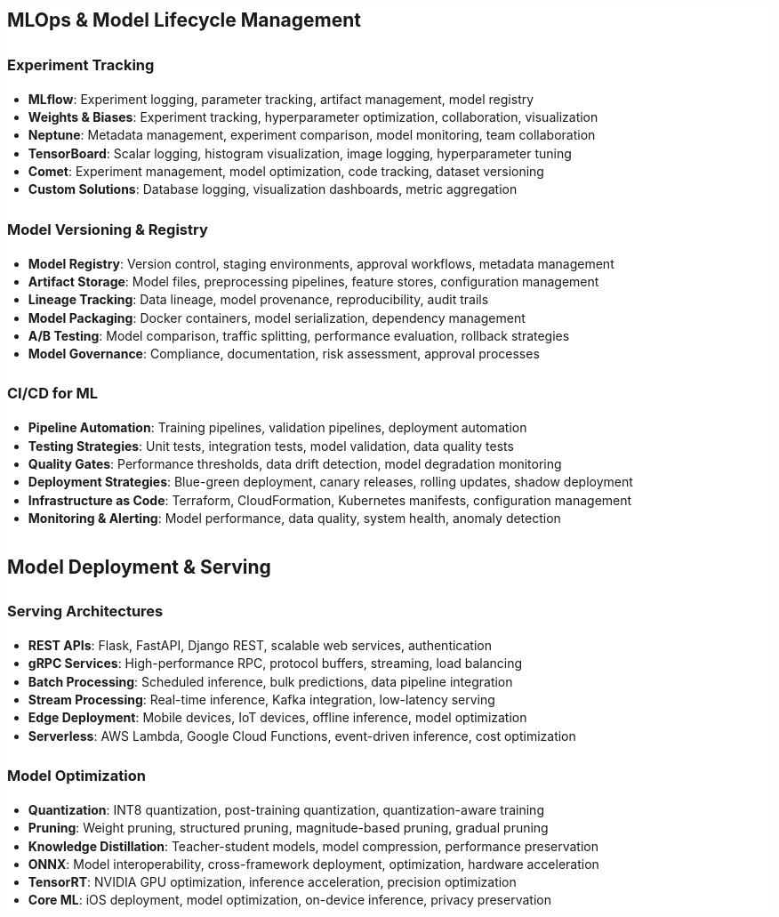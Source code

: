 ## MLOps & Model Lifecycle Management

### Experiment Tracking
- **MLflow**: Experiment logging, parameter tracking, artifact management, model registry
- **Weights & Biases**: Experiment tracking, hyperparameter optimization, collaboration, visualization
- **Neptune**: Metadata management, experiment comparison, model monitoring, team collaboration
- **TensorBoard**: Scalar logging, histogram visualization, image logging, hyperparameter tuning
- **Comet**: Experiment management, model optimization, code tracking, dataset versioning
- **Custom Solutions**: Database logging, visualization dashboards, metric aggregation

### Model Versioning & Registry
- **Model Registry**: Version control, staging environments, approval workflows, metadata management
- **Artifact Storage**: Model files, preprocessing pipelines, feature stores, configuration management
- **Lineage Tracking**: Data lineage, model provenance, reproducibility, audit trails
- **Model Packaging**: Docker containers, model serialization, dependency management
- **A/B Testing**: Model comparison, traffic splitting, performance evaluation, rollback strategies
- **Model Governance**: Compliance, documentation, risk assessment, approval processes

### CI/CD for ML
- **Pipeline Automation**: Training pipelines, validation pipelines, deployment automation
- **Testing Strategies**: Unit tests, integration tests, model validation, data quality tests
- **Quality Gates**: Performance thresholds, data drift detection, model degradation monitoring
- **Deployment Strategies**: Blue-green deployment, canary releases, rolling updates, shadow deployment
- **Infrastructure as Code**: Terraform, CloudFormation, Kubernetes manifests, configuration management
- **Monitoring & Alerting**: Model performance, data quality, system health, anomaly detection

## Model Deployment & Serving

### Serving Architectures
- **REST APIs**: Flask, FastAPI, Django REST, scalable web services, authentication
- **gRPC Services**: High-performance RPC, protocol buffers, streaming, load balancing
- **Batch Processing**: Scheduled inference, bulk predictions, data pipeline integration
- **Stream Processing**: Real-time inference, Kafka integration, low-latency serving
- **Edge Deployment**: Mobile devices, IoT devices, offline inference, model optimization
- **Serverless**: AWS Lambda, Google Cloud Functions, event-driven inference, cost optimization

### Model Optimization
- **Quantization**: INT8 quantization, post-training quantization, quantization-aware training
- **Pruning**: Weight pruning, structured pruning, magnitude-based pruning, gradual pruning
- **Knowledge Distillation**: Teacher-student models, model compression, performance preservation
- **ONNX**: Model interoperability, cross-framework deployment, optimization, hardware acceleration
- **TensorRT**: NVIDIA GPU optimization, inference acceleration, precision optimization
- **Core ML**: iOS deployment, model optimization, on-device inference, privacy preservation
